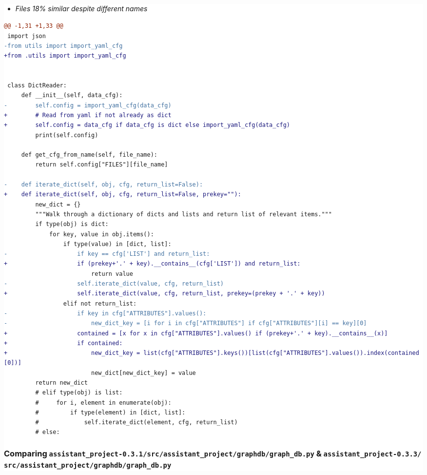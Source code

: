  * *Files 18% similar despite different names*

```diff
@@ -1,31 +1,33 @@
 import json
-from utils import import_yaml_cfg
+from .utils import import_yaml_cfg
 
 
 class DictReader:
     def __init__(self, data_cfg):
-        self.config = import_yaml_cfg(data_cfg)
+        # Read from yaml if not already as dict
+        self.config = data_cfg if data_cfg is dict else import_yaml_cfg(data_cfg)
         print(self.config)
 
     def get_cfg_from_name(self, file_name):
         return self.config["FILES"][file_name]
 
-    def iterate_dict(self, obj, cfg, return_list=False):
+    def iterate_dict(self, obj, cfg, return_list=False, prekey=""):
         new_dict = {}
         """Walk through a dictionary of dicts and lists and return list of relevant items."""
         if type(obj) is dict:
             for key, value in obj.items():
                 if type(value) in [dict, list]:
-                    if key == cfg['LIST'] and return_list:
+                    if (prekey+'.' + key).__contains__(cfg['LIST']) and return_list:
                         return value
-                    self.iterate_dict(value, cfg, return_list)
+                    self.iterate_dict(value, cfg, return_list, prekey=(prekey + '.' + key))
                 elif not return_list:
-                    if key in cfg["ATTRIBUTES"].values():
-                        new_dict_key = [i for i in cfg["ATTRIBUTES"] if cfg["ATTRIBUTES"][i] == key][0]
+                    contained = [x for x in cfg["ATTRIBUTES"].values() if (prekey+'.' + key).__contains__(x)]
+                    if contained:
+                        new_dict_key = list(cfg["ATTRIBUTES"].keys())[list(cfg["ATTRIBUTES"].values()).index(contained[0])]
                         new_dict[new_dict_key] = value
         return new_dict
         # elif type(obj) is list:
         #     for i, element in enumerate(obj):
         #         if type(element) in [dict, list]:
         #             self.iterate_dict(element, cfg, return_list)
         # else:
```

### Comparing `assistant_project-0.3.1/src/assistant_project/graphdb/graph_db.py` & `assistant_project-0.3.3/src/assistant_project/graphdb/graph_db.py`
